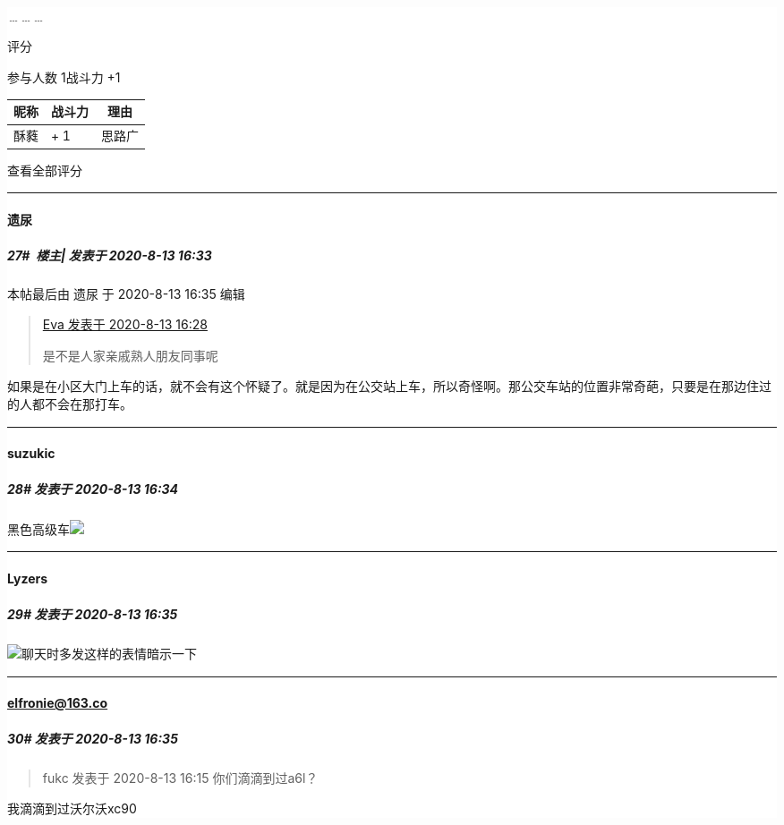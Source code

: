 
﹍﹍﹍

评分


 参与人数 1战斗力 +1

|昵称|战斗力|理由|
|----|---|---|
| 酥蕤| + 1|思路广|


查看全部评分


-----

####  遗尿  
##### 27#         楼主| 发表于 2020-8-13 16:33


 本帖最后由 遗尿 于 2020-8-13 16:35 编辑 
<blockquote><a href="httphttps://bbs.saraba1st.com/2b/forum.php?mod=redirect&amp;goto=findpost&amp;pid=48417198&amp;ptid=1954538" target="_blank">Eva 发表于 2020-8-13 16:28</a>

是不是人家亲戚熟人朋友同事呢</blockquote>
如果是在小区大门上车的话，就不会有这个怀疑了。就是因为在公交站上车，所以奇怪啊。那公交车站的位置非常奇葩，只要是在那边住过的人都不会在那打车。


-----

####  suzukic  
##### 28#       发表于 2020-8-13 16:34


黑色高级车<img src="https://static.saraba1st.com/image/smiley/face2017/037.png" referrerpolicy="no-referrer">


-----

####  Lyzers  
##### 29#       发表于 2020-8-13 16:35


<img src="https://static.saraba1st.com/image/smiley/face2017/076.png" referrerpolicy="no-referrer">聊天时多发这样的表情暗示一下


-----

####  elfronie@163.co  
##### 30#       发表于 2020-8-13 16:35


<blockquote>fukc 发表于 2020-8-13 16:15
你们滴滴到过a6l？</blockquote>
我滴滴到过沃尔沃xc90

